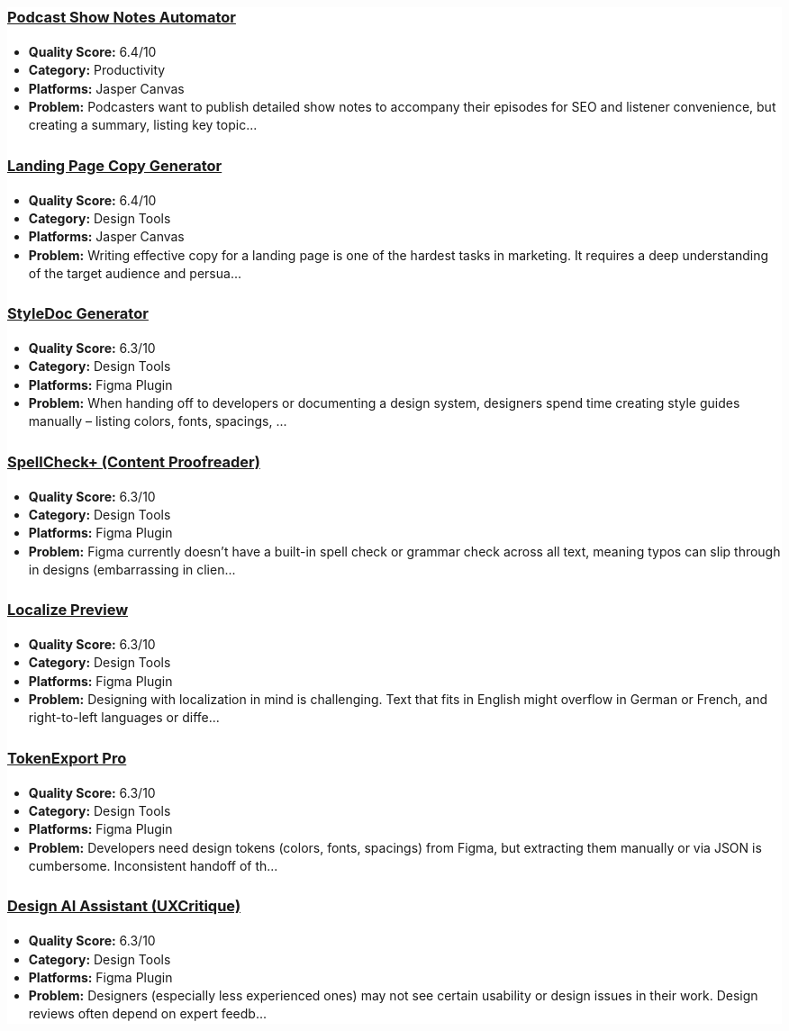 ### [Podcast Show Notes Automator](../../productivity/podcast-show-notes-automator/)
- **Quality Score:** 6.4/10
- **Category:** Productivity
- **Platforms:** Jasper Canvas
- **Problem:** Podcasters want to publish detailed show notes to accompany their episodes for SEO and listener convenience, but creating a summary, listing key topic...

### [Landing Page Copy Generator](../../design-tools/landing-page-copy-generator/)
- **Quality Score:** 6.4/10
- **Category:** Design Tools
- **Platforms:** Jasper Canvas
- **Problem:** Writing effective copy for a landing page is one of the hardest tasks in marketing. It requires a deep understanding of the target audience and persua...

### [StyleDoc Generator](../../design-tools/styledoc-generator/)
- **Quality Score:** 6.3/10
- **Category:** Design Tools
- **Platforms:** Figma Plugin
- **Problem:** When handing off to developers or documenting a design system, designers spend time creating style guides manually – listing colors, fonts, spacings, ...

### [SpellCheck+ (Content Proofreader)](../../design-tools/spellcheck-content-proofreader/)
- **Quality Score:** 6.3/10
- **Category:** Design Tools
- **Platforms:** Figma Plugin
- **Problem:** Figma currently doesn’t have a built-in spell check or grammar check across all text, meaning typos can slip through in designs (embarrassing in clien...

### [Localize Preview](../../design-tools/localize-preview/)
- **Quality Score:** 6.3/10
- **Category:** Design Tools
- **Platforms:** Figma Plugin
- **Problem:** Designing with localization in mind is challenging. Text that fits in English might overflow in German or French, and right-to-left languages or diffe...

### [TokenExport Pro](../../design-tools/tokenexport-pro/)
- **Quality Score:** 6.3/10
- **Category:** Design Tools
- **Platforms:** Figma Plugin
- **Problem:** Developers need design tokens (colors, fonts, spacings) from Figma, but extracting them manually or via JSON is cumbersome. Inconsistent handoff of th...

### [Design AI Assistant (UXCritique)](../../design-tools/design-ai-assistant-uxcritique/)
- **Quality Score:** 6.3/10
- **Category:** Design Tools
- **Platforms:** Figma Plugin
- **Problem:** Designers (especially less experienced ones) may not see certain usability or design issues in their work. Design reviews often depend on expert feedb...

